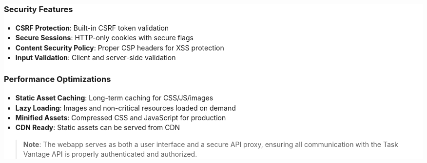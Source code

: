 ### Security Features
- **CSRF Protection**: Built-in CSRF token validation
- **Secure Sessions**: HTTP-only cookies with secure flags
- **Content Security Policy**: Proper CSP headers for XSS protection
- **Input Validation**: Client and server-side validation

### Performance Optimizations
- **Static Asset Caching**: Long-term caching for CSS/JS/images
- **Lazy Loading**: Images and non-critical resources loaded on demand
- **Minified Assets**: Compressed CSS and JavaScript for production
- **CDN Ready**: Static assets can be served from CDN

> **Note**: The webapp serves as both a user interface and a secure API proxy, ensuring all communication with the Task Vantage API is properly authenticated and authorized.
